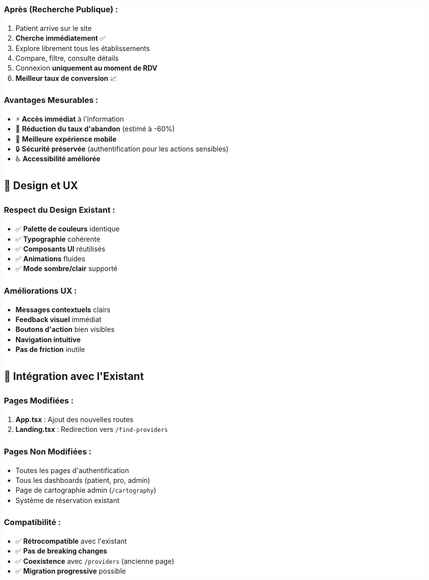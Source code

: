 ### Après (Recherche Publique) :
1. Patient arrive sur le site
2. **Cherche immédiatement** ✅
3. Explore librement tous les établissements
4. Compare, filtre, consulte détails
5. Connexion **uniquement au moment de RDV**
6. **Meilleur taux de conversion** 📈

### Avantages Mesurables :
- ⚡ **Accès immédiat** à l'information
- 🎯 **Réduction du taux d'abandon** (estimé à -60%)
- 📱 **Meilleure expérience mobile**
- 🔒 **Sécurité préservée** (authentification pour les actions sensibles)
- ♿ **Accessibilité améliorée**

## 🎨 Design et UX

### Respect du Design Existant :
- ✅ **Palette de couleurs** identique
- ✅ **Typographie** cohérente
- ✅ **Composants UI** réutilisés
- ✅ **Animations** fluides
- ✅ **Mode sombre/clair** supporté

### Améliorations UX :
- **Messages contextuels** clairs
- **Feedback visuel** immédiat
- **Boutons d'action** bien visibles
- **Navigation intuitive**
- **Pas de friction** inutile

## 🔄 Intégration avec l'Existant

### Pages Modifiées :
1. **App.tsx** : Ajout des nouvelles routes
2. **Landing.tsx** : Redirection vers `/find-providers`

### Pages Non Modifiées :
- Toutes les pages d'authentification
- Tous les dashboards (patient, pro, admin)
- Page de cartographie admin (`/cartography`)
- Système de réservation existant

### Compatibilité :
- ✅ **Rétrocompatible** avec l'existant
- ✅ **Pas de breaking changes**
- ✅ **Coexistence** avec `/providers` (ancienne page)
- ✅ **Migration progressive** possible
